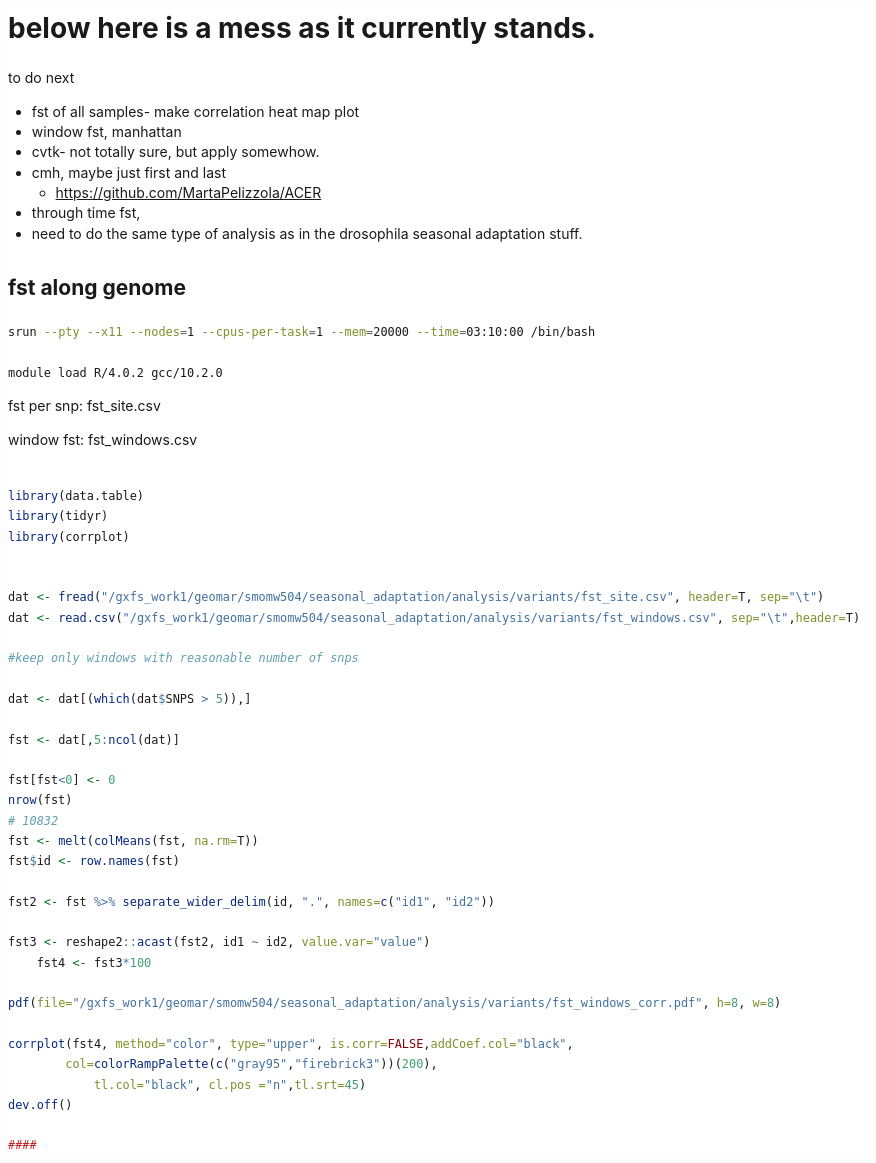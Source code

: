 
# below here is a mess as it currently stands.


to do next
- fst of all samples- make correlation heat map plot
- window fst, manhattan
- cvtk- not totally sure, but apply somewhow. 
- cmh, maybe just first and last
	- https://github.com/MartaPelizzola/ACER
- through time fst, 
- need to do the same type of analysis as in the drosophila seasonal adaptation stuff. 



## fst along genome

```bash
srun --pty --x11 --nodes=1 --cpus-per-task=1 --mem=20000 --time=03:10:00 /bin/bash

module load R/4.0.2 gcc/10.2.0

```

fst per snp: fst_site.csv

window fst: fst_windows.csv

```R

library(data.table)
library(tidyr)
library(corrplot)


dat <- fread("/gxfs_work1/geomar/smomw504/seasonal_adaptation/analysis/variants/fst_site.csv", header=T, sep="\t")
dat <- read.csv("/gxfs_work1/geomar/smomw504/seasonal_adaptation/analysis/variants/fst_windows.csv", sep="\t",header=T)

#keep only windows with reasonable number of snps

dat <- dat[(which(dat$SNPS > 5)),]

fst <- dat[,5:ncol(dat)]

fst[fst<0] <- 0
nrow(fst)
# 10832
fst <- melt(colMeans(fst, na.rm=T))
fst$id <- row.names(fst)

fst2 <- fst %>% separate_wider_delim(id, ".", names=c("id1", "id2"))

fst3 <- reshape2::acast(fst2, id1 ~ id2, value.var="value")
	fst4 <- fst3*100

pdf(file="/gxfs_work1/geomar/smomw504/seasonal_adaptation/analysis/variants/fst_windows_corr.pdf", h=8, w=8)

corrplot(fst4, method="color", type="upper", is.corr=FALSE,addCoef.col="black",
	    col=colorRampPalette(c("gray95","firebrick3"))(200),
	        tl.col="black", cl.pos ="n",tl.srt=45)
dev.off()

####
```